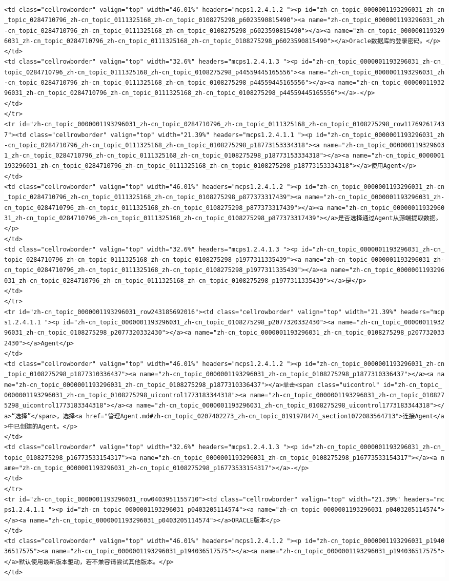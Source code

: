     <td class="cellrowborder" valign="top" width="46.01%" headers="mcps1.2.4.1.2 "><p id="zh-cn_topic_0000001193296031_zh-cn_topic_0284710796_zh-cn_topic_0111325168_zh-cn_topic_0108275298_p6023590815490"><a name="zh-cn_topic_0000001193296031_zh-cn_topic_0284710796_zh-cn_topic_0111325168_zh-cn_topic_0108275298_p6023590815490"></a><a name="zh-cn_topic_0000001193296031_zh-cn_topic_0284710796_zh-cn_topic_0111325168_zh-cn_topic_0108275298_p6023590815490"></a>Oracle数据库的登录密码。</p>
    </td>
    <td class="cellrowborder" valign="top" width="32.6%" headers="mcps1.2.4.1.3 "><p id="zh-cn_topic_0000001193296031_zh-cn_topic_0284710796_zh-cn_topic_0111325168_zh-cn_topic_0108275298_p44559445165556"><a name="zh-cn_topic_0000001193296031_zh-cn_topic_0284710796_zh-cn_topic_0111325168_zh-cn_topic_0108275298_p44559445165556"></a><a name="zh-cn_topic_0000001193296031_zh-cn_topic_0284710796_zh-cn_topic_0111325168_zh-cn_topic_0108275298_p44559445165556"></a>-</p>
    </td>
    </tr>
    <tr id="zh-cn_topic_0000001193296031_zh-cn_topic_0284710796_zh-cn_topic_0111325168_zh-cn_topic_0108275298_row117692617437"><td class="cellrowborder" valign="top" width="21.39%" headers="mcps1.2.4.1.1 "><p id="zh-cn_topic_0000001193296031_zh-cn_topic_0284710796_zh-cn_topic_0111325168_zh-cn_topic_0108275298_p18773153334318"><a name="zh-cn_topic_0000001193296031_zh-cn_topic_0284710796_zh-cn_topic_0111325168_zh-cn_topic_0108275298_p18773153334318"></a><a name="zh-cn_topic_0000001193296031_zh-cn_topic_0284710796_zh-cn_topic_0111325168_zh-cn_topic_0108275298_p18773153334318"></a>使用Agent</p>
    </td>
    <td class="cellrowborder" valign="top" width="46.01%" headers="mcps1.2.4.1.2 "><p id="zh-cn_topic_0000001193296031_zh-cn_topic_0284710796_zh-cn_topic_0111325168_zh-cn_topic_0108275298_p877373317439"><a name="zh-cn_topic_0000001193296031_zh-cn_topic_0284710796_zh-cn_topic_0111325168_zh-cn_topic_0108275298_p877373317439"></a><a name="zh-cn_topic_0000001193296031_zh-cn_topic_0284710796_zh-cn_topic_0111325168_zh-cn_topic_0108275298_p877373317439"></a>是否选择通过Agent从源端提取数据。</p>
    </td>
    <td class="cellrowborder" valign="top" width="32.6%" headers="mcps1.2.4.1.3 "><p id="zh-cn_topic_0000001193296031_zh-cn_topic_0284710796_zh-cn_topic_0111325168_zh-cn_topic_0108275298_p1977311335439"><a name="zh-cn_topic_0000001193296031_zh-cn_topic_0284710796_zh-cn_topic_0111325168_zh-cn_topic_0108275298_p1977311335439"></a><a name="zh-cn_topic_0000001193296031_zh-cn_topic_0284710796_zh-cn_topic_0111325168_zh-cn_topic_0108275298_p1977311335439"></a>是</p>
    </td>
    </tr>
    <tr id="zh-cn_topic_0000001193296031_row243185692016"><td class="cellrowborder" valign="top" width="21.39%" headers="mcps1.2.4.1.1 "><p id="zh-cn_topic_0000001193296031_zh-cn_topic_0108275298_p2077320332430"><a name="zh-cn_topic_0000001193296031_zh-cn_topic_0108275298_p2077320332430"></a><a name="zh-cn_topic_0000001193296031_zh-cn_topic_0108275298_p2077320332430"></a>Agent</p>
    </td>
    <td class="cellrowborder" valign="top" width="46.01%" headers="mcps1.2.4.1.2 "><p id="zh-cn_topic_0000001193296031_zh-cn_topic_0108275298_p1877310336437"><a name="zh-cn_topic_0000001193296031_zh-cn_topic_0108275298_p1877310336437"></a><a name="zh-cn_topic_0000001193296031_zh-cn_topic_0108275298_p1877310336437"></a>单击<span class="uicontrol" id="zh-cn_topic_0000001193296031_zh-cn_topic_0108275298_uicontrol1773183344318"><a name="zh-cn_topic_0000001193296031_zh-cn_topic_0108275298_uicontrol1773183344318"></a><a name="zh-cn_topic_0000001193296031_zh-cn_topic_0108275298_uicontrol1773183344318"></a>“选择”</span>，选择<a href="管理Agent.md#zh-cn_topic_0207402273_zh-cn_topic_0191978474_section1072083564713">连接Agent</a>中已创建的Agent。</p>
    </td>
    <td class="cellrowborder" valign="top" width="32.6%" headers="mcps1.2.4.1.3 "><p id="zh-cn_topic_0000001193296031_zh-cn_topic_0108275298_p16773533154317"><a name="zh-cn_topic_0000001193296031_zh-cn_topic_0108275298_p16773533154317"></a><a name="zh-cn_topic_0000001193296031_zh-cn_topic_0108275298_p16773533154317"></a>-</p>
    </td>
    </tr>
    <tr id="zh-cn_topic_0000001193296031_row0403951155710"><td class="cellrowborder" valign="top" width="21.39%" headers="mcps1.2.4.1.1 "><p id="zh-cn_topic_0000001193296031_p0403205114574"><a name="zh-cn_topic_0000001193296031_p0403205114574"></a><a name="zh-cn_topic_0000001193296031_p0403205114574"></a>ORACLE版本</p>
    </td>
    <td class="cellrowborder" valign="top" width="46.01%" headers="mcps1.2.4.1.2 "><p id="zh-cn_topic_0000001193296031_p194036517575"><a name="zh-cn_topic_0000001193296031_p194036517575"></a><a name="zh-cn_topic_0000001193296031_p194036517575"></a>默认使用最新版本驱动，若不兼容请尝试其他版本。</p>
    </td>